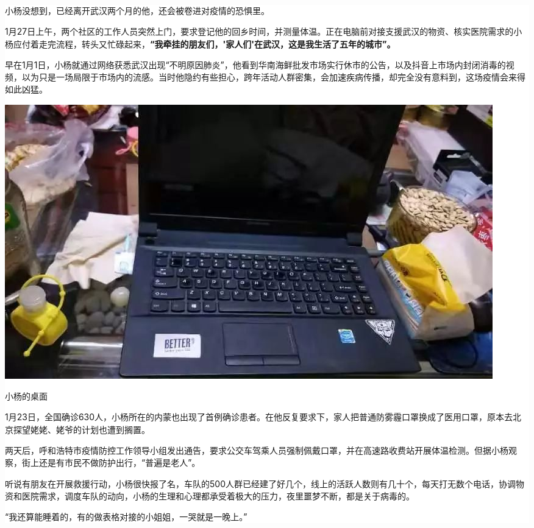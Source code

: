 小杨没想到，已经离开武汉两个月的他，还会被卷进对疫情的恐惧里。

1月27日上午，两个社区的工作人员突然上门，要求登记他的回乡时间，并测量体温。正在电脑前对接支援武汉的物资、核实医院需求的小杨应付着走完流程，转头又忙碌起来，**“我牵挂的朋友们，'家人们'在武汉，这是我生活了五年的城市”。**

早在1月1日，小杨就通过网络获悉武汉出现“不明原因肺炎”，他看到华南海鲜批发市场实行休市的公告，以及抖音上市场内封闭消毒的视频，以为只是一场局限于市场内的流感。当时他隐约有些担心，跨年活动人群密集，会加速疾病传播，却完全没有意料到，这场疫情会来得如此凶猛。

![](/images/post/ca4bb6c20c5c59f0077fa4fa566353a8.jpg)

小杨的桌面

1月23日，全国确诊630人，小杨所在的内蒙也出现了首例确诊患者。在他反复要求下，家人把普通防雾霾口罩换成了医用口罩，原本去北京探望姥姥、姥爷的计划也遭到搁置。

两天后，呼和浩特市疫情防控工作领导小组发出通告，要求公交车驾乘人员强制佩戴口罩，并在高速路收费站开展体温检测。但据小杨观察，街上还是有市民不做防护出行，“普遍是老人”。

听说有朋友在开展救援行动，小杨很快报了名，车队的500人群已经建了好几个，线上的活跃人数则有几十个，每天打无数个电话，协调物资和医院需求，调度车队的动向，小杨的生理和心理都承受着极大的压力，夜里噩梦不断，都是关于病毒的。

“我还算能睡着的，有的做表格对接的小姐姐，一哭就是一晚上。”
